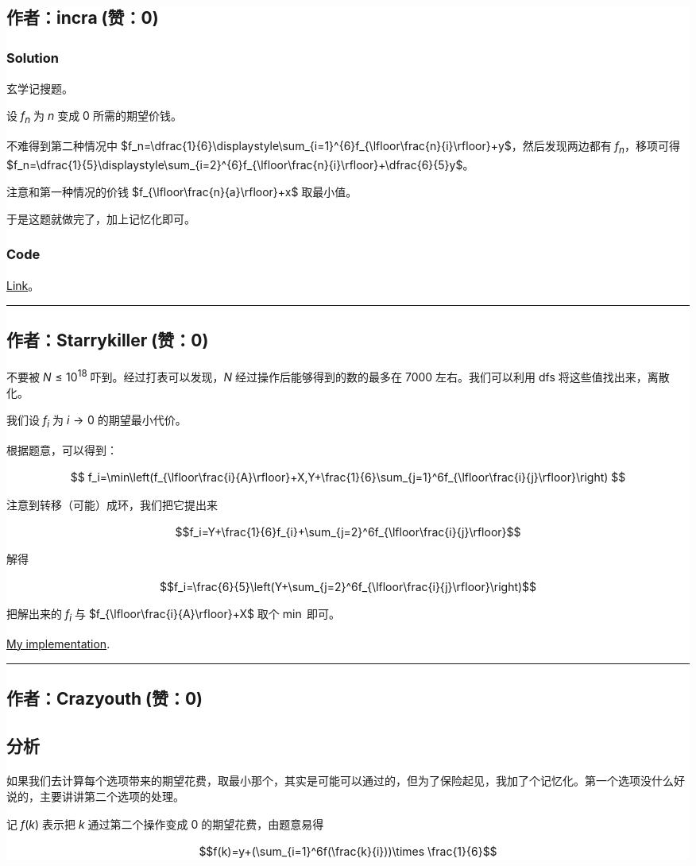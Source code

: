 
## 作者：incra (赞：0)

### Solution
玄学记搜题。

设 $f_n$ 为 $n$ 变成 $0$ 所需的期望价钱。

不难得到第二种情况中 $f_n=\dfrac{1}{6}\displaystyle\sum_{i=1}^{6}f_{\lfloor\frac{n}{i}\rfloor}+y$，然后发现两边都有 $f_n$，移项可得 $f_n=\dfrac{1}{5}\displaystyle\sum_{i=2}^{6}f_{\lfloor\frac{n}{i}\rfloor}+\dfrac{6}{5}y$。

注意和第一种情况的价钱 $f_{\lfloor\frac{n}{a}\rfloor}+x$ 取最小值。

于是这题就做完了，加上记忆化即可。
### Code
[Link](https://atcoder.jp/contests/abc350/submissions/52587722)。

---

## 作者：Starrykiller (赞：0)

不要被 $N\le 10^{18}$ 吓到。经过打表可以发现，$N$ 经过操作后能够得到的数的最多在 $7000$ 左右。我们可以利用 dfs 将这些值找出来，离散化。

我们设 $f_i$ 为 $i\to 0$ 的期望最小代价。

根据题意，可以得到：

$$
f_i=\min\left(f_{\lfloor\frac{i}{A}\rfloor}+X,Y+\frac{1}{6}\sum_{j=1}^6f_{\lfloor\frac{i}{j}\rfloor}\right)
$$

注意到转移（可能）成环，我们把它提出来

$$f_i=Y+\frac{1}{6}f_{i}+\sum_{j=2}^6f_{\lfloor\frac{i}{j}\rfloor}$$

解得

$$f_i=\frac{6}{5}\left(Y+\sum_{j=2}^6f_{\lfloor\frac{i}{j}\rfloor}\right)$$

把解出来的 $f_i$ 与 $f_{\lfloor\frac{i}{A}\rfloor}+X$ 取个 $\min$ 即可。

[My implementation](https://atcoder.jp/contests/abc350/submissions/52606423).

---

## 作者：Crazyouth (赞：0)

## 分析

如果我们去计算每个选项带来的期望花费，取最小那个，其实是可能可以通过的，但为了保险起见，我加了个记忆化。第一个选项没什么好说的，主要讲讲第二个选项的处理。

记 $f(k)$ 表示把 $k$ 通过第二个操作变成 $0$ 的期望花费，由题意易得

$$f(k)=y+(\sum_{i=1}^6f(\frac{k}{i}))\times \frac{1}{6}$$
